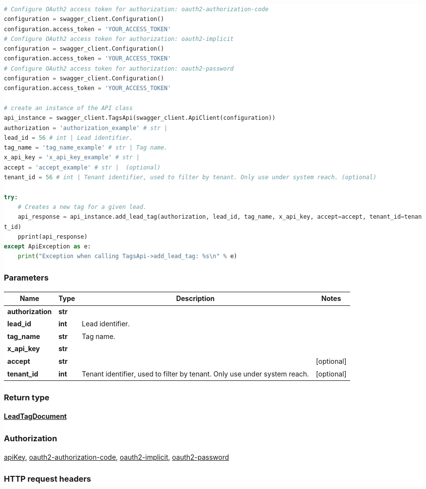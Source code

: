 ```python
# Configure OAuth2 access token for authorization: oauth2-authorization-code
configuration = swagger_client.Configuration()
configuration.access_token = 'YOUR_ACCESS_TOKEN'
# Configure OAuth2 access token for authorization: oauth2-implicit
configuration = swagger_client.Configuration()
configuration.access_token = 'YOUR_ACCESS_TOKEN'
# Configure OAuth2 access token for authorization: oauth2-password
configuration = swagger_client.Configuration()
configuration.access_token = 'YOUR_ACCESS_TOKEN'

# create an instance of the API class
api_instance = swagger_client.TagsApi(swagger_client.ApiClient(configuration))
authorization = 'authorization_example' # str | 
lead_id = 56 # int | Lead identifier.
tag_name = 'tag_name_example' # str | Tag name.
x_api_key = 'x_api_key_example' # str | 
accept = 'accept_example' # str |  (optional)
tenant_id = 56 # int | Tenant identifier, used to filter by tenant. Only use under system reach. (optional)

try:
    # Creates a new tag for a given lead.
    api_response = api_instance.add_lead_tag(authorization, lead_id, tag_name, x_api_key, accept=accept, tenant_id=tenant_id)
    pprint(api_response)
except ApiException as e:
    print("Exception when calling TagsApi->add_lead_tag: %s\n" % e)
```

### Parameters

Name | Type | Description  | Notes
------------- | ------------- | ------------- | -------------
 **authorization** | **str**|  | 
 **lead_id** | **int**| Lead identifier. | 
 **tag_name** | **str**| Tag name. | 
 **x_api_key** | **str**|  | 
 **accept** | **str**|  | [optional] 
 **tenant_id** | **int**| Tenant identifier, used to filter by tenant. Only use under system reach. | [optional] 

### Return type

[**LeadTagDocument**](LeadTagDocument.md)

### Authorization

[apiKey](../README.md#apiKey), [oauth2-authorization-code](../README.md#oauth2-authorization-code), [oauth2-implicit](../README.md#oauth2-implicit), [oauth2-password](../README.md#oauth2-password)

### HTTP request headers

